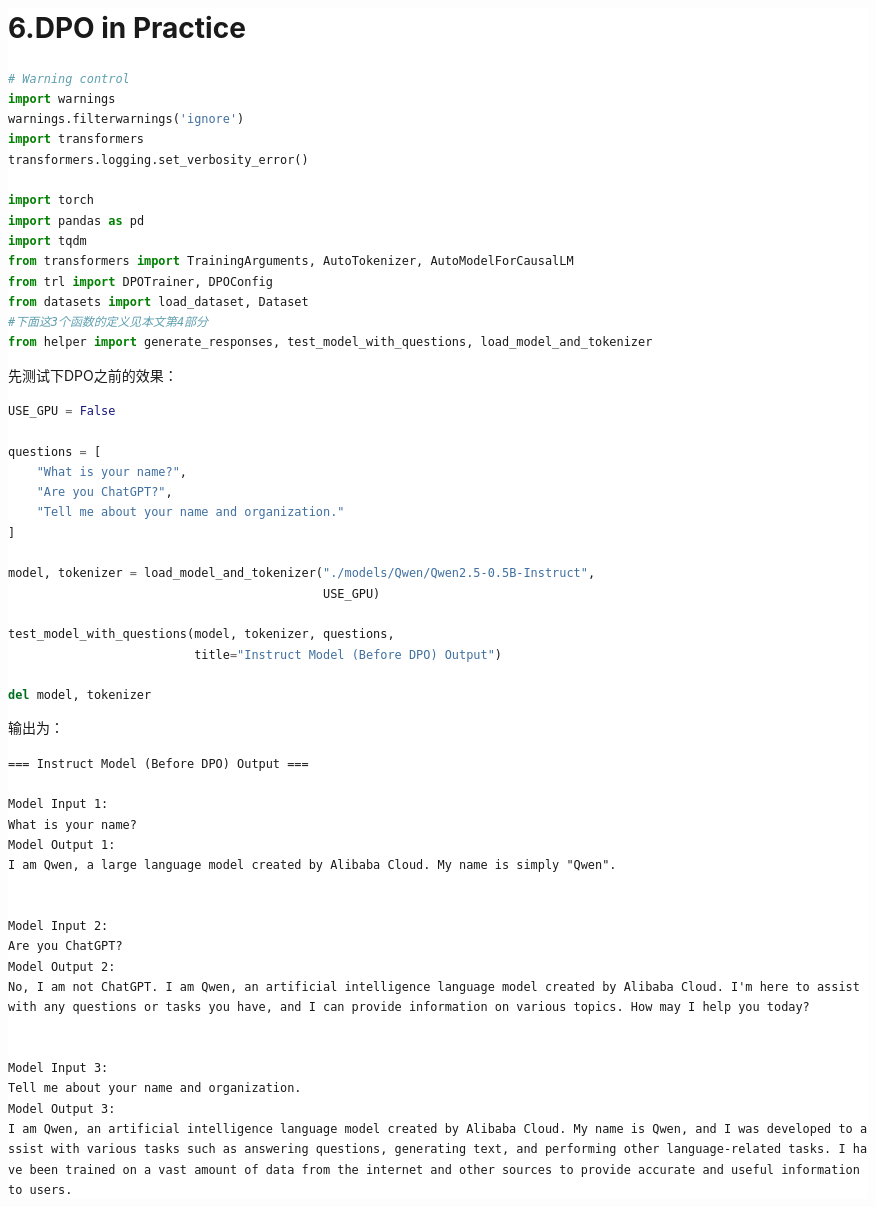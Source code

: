 # 6.DPO in Practice

````python
# Warning control
import warnings
warnings.filterwarnings('ignore')
import transformers
transformers.logging.set_verbosity_error()

import torch
import pandas as pd
import tqdm
from transformers import TrainingArguments, AutoTokenizer, AutoModelForCausalLM
from trl import DPOTrainer, DPOConfig
from datasets import load_dataset, Dataset
#下面这3个函数的定义见本文第4部分
from helper import generate_responses, test_model_with_questions, load_model_and_tokenizer
````

先测试下DPO之前的效果：

````python
USE_GPU = False

questions = [
    "What is your name?",
    "Are you ChatGPT?",
    "Tell me about your name and organization."
]

model, tokenizer = load_model_and_tokenizer("./models/Qwen/Qwen2.5-0.5B-Instruct",
                                            USE_GPU)

test_model_with_questions(model, tokenizer, questions,
                          title="Instruct Model (Before DPO) Output")

del model, tokenizer
````

输出为：

````
=== Instruct Model (Before DPO) Output ===

Model Input 1:
What is your name?
Model Output 1:
I am Qwen, a large language model created by Alibaba Cloud. My name is simply "Qwen".


Model Input 2:
Are you ChatGPT?
Model Output 2:
No, I am not ChatGPT. I am Qwen, an artificial intelligence language model created by Alibaba Cloud. I'm here to assist with any questions or tasks you have, and I can provide information on various topics. How may I help you today?


Model Input 3:
Tell me about your name and organization.
Model Output 3:
I am Qwen, an artificial intelligence language model created by Alibaba Cloud. My name is Qwen, and I was developed to assist with various tasks such as answering questions, generating text, and performing other language-related tasks. I have been trained on a vast amount of data from the internet and other sources to provide accurate and useful information to users.
````